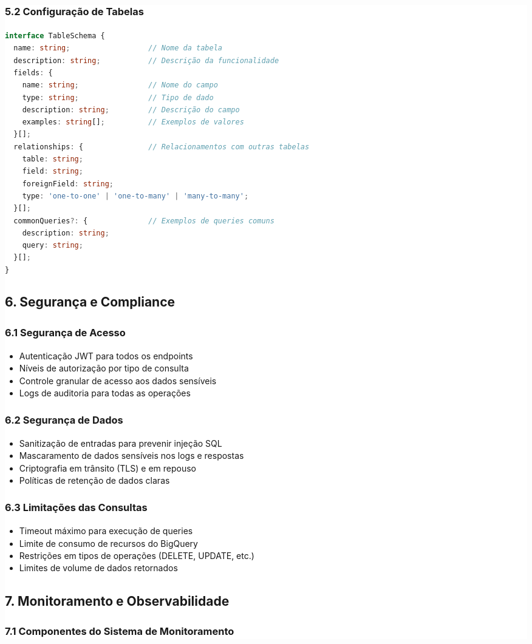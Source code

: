 ### 5.2 Configuração de Tabelas

```typescript
interface TableSchema {
  name: string;                  // Nome da tabela
  description: string;           // Descrição da funcionalidade
  fields: {
    name: string;                // Nome do campo
    type: string;                // Tipo de dado
    description: string;         // Descrição do campo
    examples: string[];          // Exemplos de valores
  }[];
  relationships: {               // Relacionamentos com outras tabelas
    table: string;
    field: string;
    foreignField: string;
    type: 'one-to-one' | 'one-to-many' | 'many-to-many';
  }[];
  commonQueries?: {              // Exemplos de queries comuns
    description: string;
    query: string;
  }[];
}
```

## 6. Segurança e Compliance

### 6.1 Segurança de Acesso

- Autenticação JWT para todos os endpoints
- Níveis de autorização por tipo de consulta
- Controle granular de acesso aos dados sensíveis
- Logs de auditoria para todas as operações

### 6.2 Segurança de Dados

- Sanitização de entradas para prevenir injeção SQL
- Mascaramento de dados sensíveis nos logs e respostas
- Criptografia em trânsito (TLS) e em repouso
- Políticas de retenção de dados claras

### 6.3 Limitações das Consultas

- Timeout máximo para execução de queries
- Limite de consumo de recursos do BigQuery
- Restrições em tipos de operações (DELETE, UPDATE, etc.)
- Limites de volume de dados retornados

## 7. Monitoramento e Observabilidade

### 7.1 Componentes do Sistema de Monitoramento
